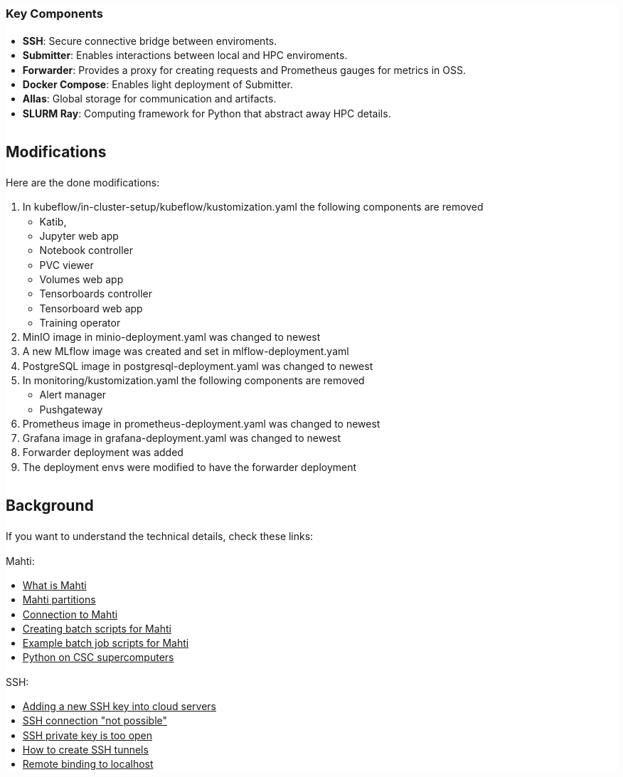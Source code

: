 ### Key Components

- **SSH**: Secure connective bridge between enviroments.
- **Submitter**: Enables interactions between local and HPC enviroments.
- **Forwarder**: Provides a proxy for creating requests and Prometheus gauges for metrics in OSS.
- **Docker Compose**: Enables light deployment of Submitter.
- **Allas**: Global storage for communication and artifacts.
- **SLURM Ray**: Computing framework for Python that abstract away HPC details.

## Modifications

Here are the done modifications: 

1. In kubeflow/in-cluster-setup/kubeflow/kustomization.yaml the following components are removed
   - Katib, 
   - Jupyter web app
   - Notebook controller
   - PVC viewer
   - Volumes web app
   - Tensorboards controller
   - Tensorboard web app
   - Training operator
2. MinIO image in minio-deployment.yaml was changed to newest
3. A new MLflow image was created and set in mlflow-deployment.yaml
4. PostgreSQL image in postgresql-deployment.yaml was changed to newest
5. In monitoring/kustomization.yaml the following components are removed
   - Alert manager 
   - Pushgateway
6. Prometheus image in prometheus-deployment.yaml was changed to newest
7. Grafana image in grafana-deployment.yaml was changed to newest
8. Forwarder deployment was added
9. The deployment envs were modified to have the forwarder deployment

## Background

If you want to understand the technical details, check these links:

Mahti:
- [What is Mahti]( https://docs.csc.fi/support/tutorials/mahti_quick/)
- [Mahti partitions](https://docs.csc.fi/computing/running/batch-job-partitions/)
- [Connection to Mahti](https://docs.csc.fi/computing/connecting/)
- [Creating batch scripts for Mahti](https://docs.csc.fi/computing/running/creating-job-scripts-mahti/)
- [Example batch job scripts for Mahti](https://docs.csc.fi/computing/running/example-job-scripts-mahti/)
- [Python on CSC supercomputers](https://docs.csc.fi/apps/python/#installing-python-packages-to-existing-modules)

SSH:
- [Adding a new SSH key into cloud servers](https://www.servers.com/support/knowledge/linux-administration/how-to-add-new-ssh-key-to-a-cloud-server)
- [SSH connection "not possible"](https://askubuntu.com/questions/1399009/ssh-connection-not-possible-host-key-verification-failed)
- [SSH private key is too open](https://stackoverflow.com/questions/9270734/ssh-permissions-are-too-open)
- [How to create SSH tunnels](https://www.ssh.com/academy/ssh/tunneling-example)
- [Remote binding to localhost](https://serverfault.com/questions/997124/ssh-r-binds-to-127-0-0-1-only-on-remote)
